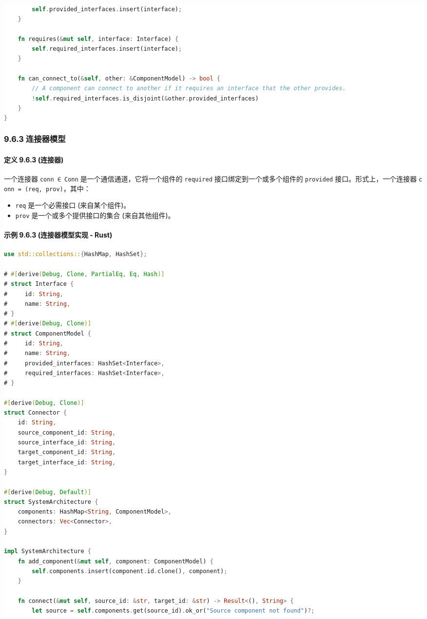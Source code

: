 ```rust
        self.provided_interfaces.insert(interface);
    }
    
    fn requires(&mut self, interface: Interface) {
        self.required_interfaces.insert(interface);
    }

    fn can_connect_to(&self, other: &ComponentModel) -> bool {
        // A component can connect to another if it requires an interface that the other provides.
        !self.required_interfaces.is_disjoint(&other.provided_interfaces)
    }
}
```

### 9.6.3 连接器模型

#### 定义 9.6.3 (连接器)

一个连接器 `conn ∈ Conn` 是一个通信通道，它将一个组件的 `required` 接口绑定到一个或多个组件的 `provided` 接口。形式上，一个连接器 `conn = (req, prov)`，其中：

- `req` 是一个必需接口 (来自某个组件)。
- `prov` 是一个或多个提供接口的集合 (来自其他组件)。

#### 示例 9.6.3 (连接器模型实现 - Rust)

```rust
use std::collections::{HashMap, HashSet};

# #[derive(Debug, Clone, PartialEq, Eq, Hash)]
# struct Interface {
#     id: String,
#     name: String,
# }
# #[derive(Debug, Clone)]
# struct ComponentModel {
#     id: String,
#     name: String,
#     provided_interfaces: HashSet<Interface>,
#     required_interfaces: HashSet<Interface>,
# }

#[derive(Debug, Clone)]
struct Connector {
    id: String,
    source_component_id: String,
    source_interface_id: String,
    target_component_id: String,
    target_interface_id: String,
}

#[derive(Debug, Default)]
struct SystemArchitecture {
    components: HashMap<String, ComponentModel>,
    connectors: Vec<Connector>,
}

impl SystemArchitecture {
    fn add_component(&mut self, component: ComponentModel) {
        self.components.insert(component.id.clone(), component);
    }
    
    fn connect(&mut self, source_id: &str, target_id: &str) -> Result<(), String> {
        let source = self.components.get(source_id).ok_or("Source component not found")?;
```